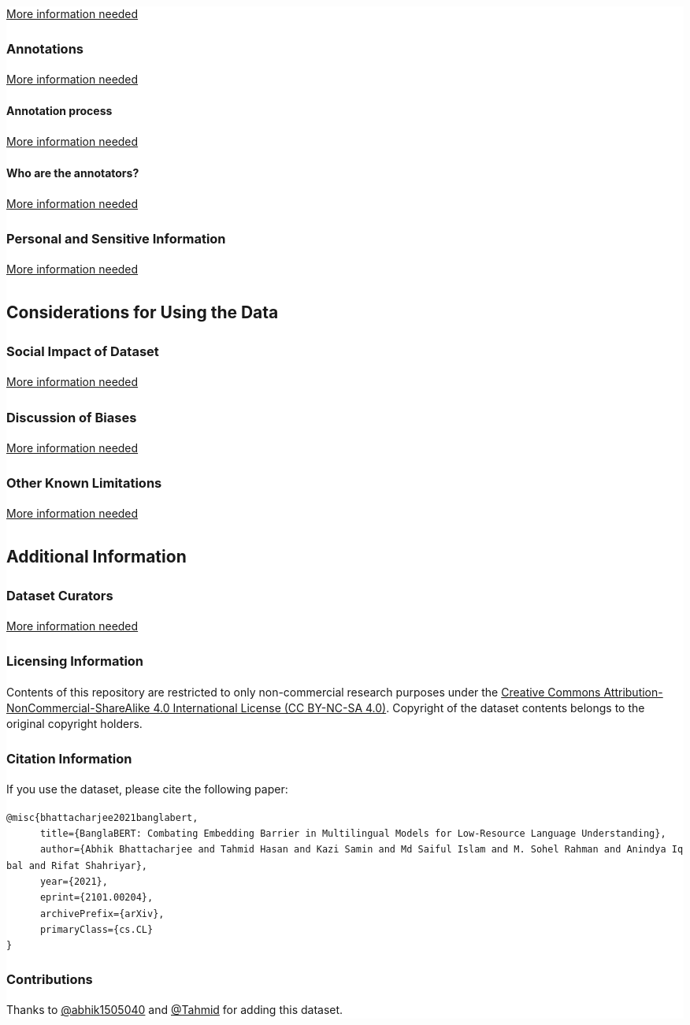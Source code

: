 [More information needed](https://github.com/csebuetnlp/banglabert)


### Annotations

[More information needed](https://github.com/csebuetnlp/banglabert)


#### Annotation process

[More information needed](https://github.com/csebuetnlp/banglabert)

#### Who are the annotators?

[More information needed](https://github.com/csebuetnlp/banglabert)

### Personal and Sensitive Information

[More information needed](https://github.com/csebuetnlp/banglabert)

## Considerations for Using the Data

### Social Impact of Dataset

[More information needed](https://github.com/csebuetnlp/banglabert)

### Discussion of Biases

[More information needed](https://github.com/csebuetnlp/banglabert)

### Other Known Limitations

[More information needed](https://github.com/csebuetnlp/banglabert)

## Additional Information

### Dataset Curators

[More information needed](https://github.com/csebuetnlp/banglabert)

### Licensing Information

Contents of this repository are restricted to only non-commercial research purposes under the [Creative Commons Attribution-NonCommercial-ShareAlike 4.0 International License (CC BY-NC-SA 4.0)](https://creativecommons.org/licenses/by-nc-sa/4.0/). Copyright of the dataset contents belongs to the original copyright holders.
### Citation Information

If you use the dataset, please cite the following paper:
```
@misc{bhattacharjee2021banglabert,
      title={BanglaBERT: Combating Embedding Barrier in Multilingual Models for Low-Resource Language Understanding},
      author={Abhik Bhattacharjee and Tahmid Hasan and Kazi Samin and Md Saiful Islam and M. Sohel Rahman and Anindya Iqbal and Rifat Shahriyar},
      year={2021},
      eprint={2101.00204},
      archivePrefix={arXiv},
      primaryClass={cs.CL}
}
```


### Contributions

Thanks to [@abhik1505040](https://github.com/abhik1505040) and [@Tahmid](https://github.com/Tahmid04) for adding this dataset.